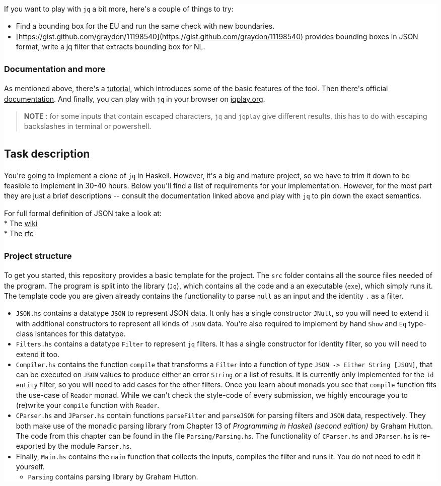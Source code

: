 If you want to play with `jq` a bit more, here's a couple of things to try:

* Find a bounding box for the EU and run the same check with new boundaries.
* [https://gist.github.com/graydon/11198540](https://gist.github.com/graydon/11198540) provides bounding boxes in JSON format, write a jq filter that extracts bounding box for NL.

### Documentation and more

As mentioned above, there's a [tutorial](https://stedolan.github.io/jq/tutorial/), which introduces some of the basic features of the tool.
Then there's official [documentation](https://stedolan.github.io/jq/manual).
And finally, you can play with `jq` in your browser on [jqplay.org](https://jqplay.org/).

> **NOTE** : for some inputs that contain escaped characters,
`jq` and `jqplay` give different results, this has to do with escaping backslashes in terminal or powershell.

## Task description

You're going to implement a clone of `jq` in Haskell.
However, it's a big and mature project, so we have to trim it down to be feasible to implement in 30-40 hours.
Below you'll find a list of requirements for your implementation.
However, for the most part they are just a brief descriptions -- consult the documentation linked above and play with `jq` to pin down the exact semantics.

For full formal definition of JSON take a look at:  
    * The [wiki](https://en.wikipedia.org/wiki/JSON)  
    * The [rfc](https://tools.ietf.org/rfc/rfc8259.txt)

### Project structure

To get you started, this repository provides a basic template for the project. The `src` folder contains all the source files needed of the program. The program is split into the library (`Jq`), which contains all the code and a an executable (`exe`), which simply runs it. The template code you are given already contains the functionality to parse `null` as an input and the identity `.` as a filter.

- `JSON.hs` contains a datatype `JSON` to represent JSON data. It only has a single constructor `JNull`, so you will need to extend it with additional constructors to represent all kinds of `JSON` data. You're also required to implement by hand `Show` and `Eq` type-class isntances for this datatype.
- `Filters.hs` contains a datatype `Filter` to represent `jq` filters. It has a single constructor for identity filter, so you will need to extend it too.
- `Compiler.hs` contains the function `compile` that transforms a `Filter` into a function of type `JSON -> Either String [JSON]`, that can be executed on `JSON` values to produce either an error `String` or a list of results. It is currently only implemented for the `Identity` filter, so you will need to add cases for the other filters. Once you learn about monads you see that `compile` function fits the use-case of `Reader` monad. While we can't check the style-code of every submission, we highly encourage you to (re)write your `compile` function with `Reader`.
- `CParser.hs` and `JParser.hs` contain functions `parseFilter` and  `parseJSON` for parsing filters and `JSON` data, respectively. They both make use of the monadic parsing library from Chapter 13 of *Programming in Haskell (second edition)* by Graham Hutton. The code from this chapter can be found in the file `Parsing/Parsing.hs`. The functionality of `CParser.hs` and `JParser.hs` is re-exported by the module `Parser.hs`.
- Finally, `Main.hs` contains the `main` function that collects the inputs, compiles the filter and runs it. You do not need to edit it yourself.
  * `Parsing` contains parsing library by Graham Hutton.
